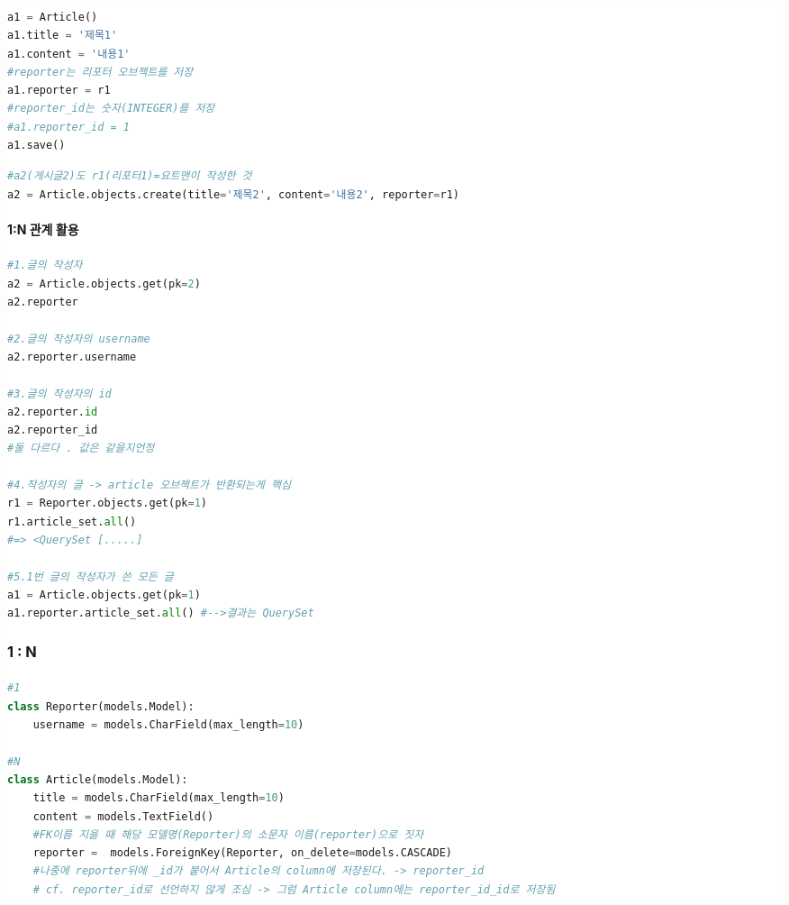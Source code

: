 ```python
a1 = Article()
a1.title = '제목1'
a1.content = '내용1'
#reporter는 리포터 오브젝트를 저장
a1.reporter = r1
#reporter_id는 숫자(INTEGER)를 저장
#a1.reporter_id = 1
a1.save()
```

```python
#a2(게시글2)도 r1(리포터1)=요트맨이 작성한 것
a2 = Article.objects.create(title='제목2', content='내용2', reporter=r1)
```



#### 1:N 관계 활용

```python
#1.글의 작성자
a2 = Article.objects.get(pk=2)
a2.reporter

#2.글의 작성자의 username
a2.reporter.username

#3.글의 작성자의 id
a2.reporter.id
a2.reporter_id
#둘 다르다 . 값은 같을지언정 

#4.작성자의 글 -> article 오브젝트가 반환되는게 핵심
r1 = Reporter.objects.get(pk=1)
r1.article_set.all()
#=> <QuerySet [.....]

#5.1번 글의 작성자가 쓴 모든 글
a1 = Article.objects.get(pk=1)
a1.reporter.article_set.all() #-->결과는 QuerySet
```





### 1 : N

```python
#1
class Reporter(models.Model):
    username = models.CharField(max_length=10)
    
#N
class Article(models.Model):
    title = models.CharField(max_length=10)
    content = models.TextField()
    #FK이름 지을 때 해당 모델명(Reporter)의 소문자 이름(reporter)으로 짓자 
    reporter =  models.ForeignKey(Reporter, on_delete=models.CASCADE)
    #나중에 reporter뒤에 _id가 붙어서 Article의 column에 저장된다. -> reporter_id
    # cf. reporter_id로 선언하지 않게 조심 -> 그럼 Article column에는 reporter_id_id로 저장됨
```
